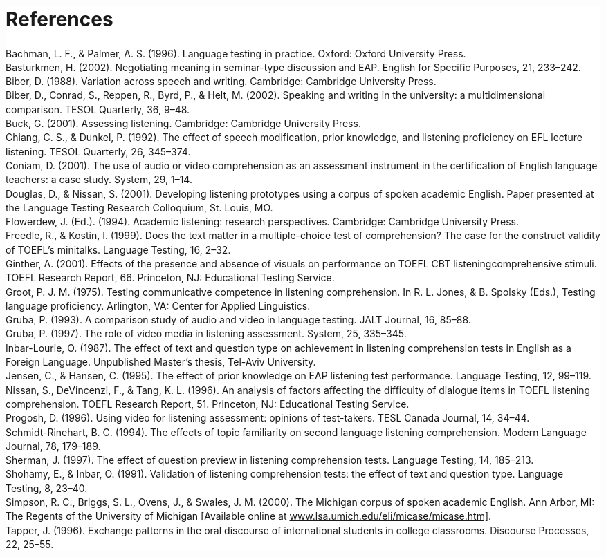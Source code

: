 # References

Bachman, L. F., & Palmer, A. S. (1996). Language testing in practice. Oxford: Oxford University Press.   
Basturkmen, H. (2002). Negotiating meaning in seminar-type discussion and EAP. English for Specific Purposes, 21, 233–242.   
Biber, D. (1988). Variation across speech and writing. Cambridge: Cambridge University Press.   
Biber, D., Conrad, S., Reppen, R., Byrd, P., & Helt, M. (2002). Speaking and writing in the university: a multidimensional comparison. TESOL Quarterly, 36, 9–48.   
Buck, G. (2001). Assessing listening. Cambridge: Cambridge University Press.   
Chiang, C. S., & Dunkel, P. (1992). The effect of speech modification, prior knowledge, and listening proficiency on EFL lecture listening. TESOL Quarterly, 26, 345–374.   
Coniam, D. (2001). The use of audio or video comprehension as an assessment instrument in the certification of English language teachers: a case study. System, 29, 1–14.   
Douglas, D., & Nissan, S. (2001). Developing listening prototypes using a corpus of spoken academic English. Paper presented at the Language Testing Research Colloquium, St. Louis, MO.   
Flowerdew, J. (Ed.). (1994). Academic listening: research perspectives. Cambridge: Cambridge University Press.   
Freedle, R., & Kostin, I. (1999). Does the text matter in a multiple-choice test of comprehension? The case for the construct validity of TOEFL’s minitalks. Language Testing, 16, 2–32.   
Ginther, A. (2001). Effects of the presence and absence of visuals on performance on TOEFL CBT listeningcomprehensive stimuli. TOEFL Research Report, 66. Princeton, NJ: Educational Testing Service.   
Groot, P. J. M. (1975). Testing communicative competence in listening comprehension. In R. L. Jones, & B. Spolsky (Eds.), Testing language proficiency. Arlington, VA: Center for Applied Linguistics.   
Gruba, P. (1993). A comparison study of audio and video in language testing. JALT Journal, 16, 85–88.   
Gruba, P. (1997). The role of video media in listening assessment. System, 25, 335–345.   
Inbar-Lourie, O. (1987). The effect of text and question type on achievement in listening comprehension tests in English as a Foreign Language. Unpublished Master’s thesis, Tel-Aviv University.   
Jensen, C., & Hansen, C. (1995). The effect of prior knowledge on EAP listening test performance. Language Testing, 12, 99–119.   
Nissan, S., DeVincenzi, F., & Tang, K. L. (1996). An analysis of factors affecting the difficulty of dialogue items in TOEFL listening comprehension. TOEFL Research Report, 51. Princeton, NJ: Educational Testing Service.   
Progosh, D. (1996). Using video for listening assessment: opinions of test-takers. TESL Canada Journal, 14, 34–44.   
Schmidt-Rinehart, B. C. (1994). The effects of topic familiarity on second language listening comprehension. Modern Language Journal, 78, 179–189.   
Sherman, J. (1997). The effect of question preview in listening comprehension tests. Language Testing, 14, 185–213.   
Shohamy, E., & Inbar, O. (1991). Validation of listening comprehension tests: the effect of text and question type. Language Testing, 8, 23–40.   
Simpson, R. C., Briggs, S. L., Ovens, J., & Swales, J. M. (2000). The Michigan corpus of spoken academic English. Ann Arbor, MI: The Regents of the University of Michigan [Available online at www.lsa.umich.edu/eli/micase/micase.htm].   
Tapper, J. (1996). Exchange patterns in the oral discourse of international students in college classrooms. Discourse Processes, 22, 25–55.
